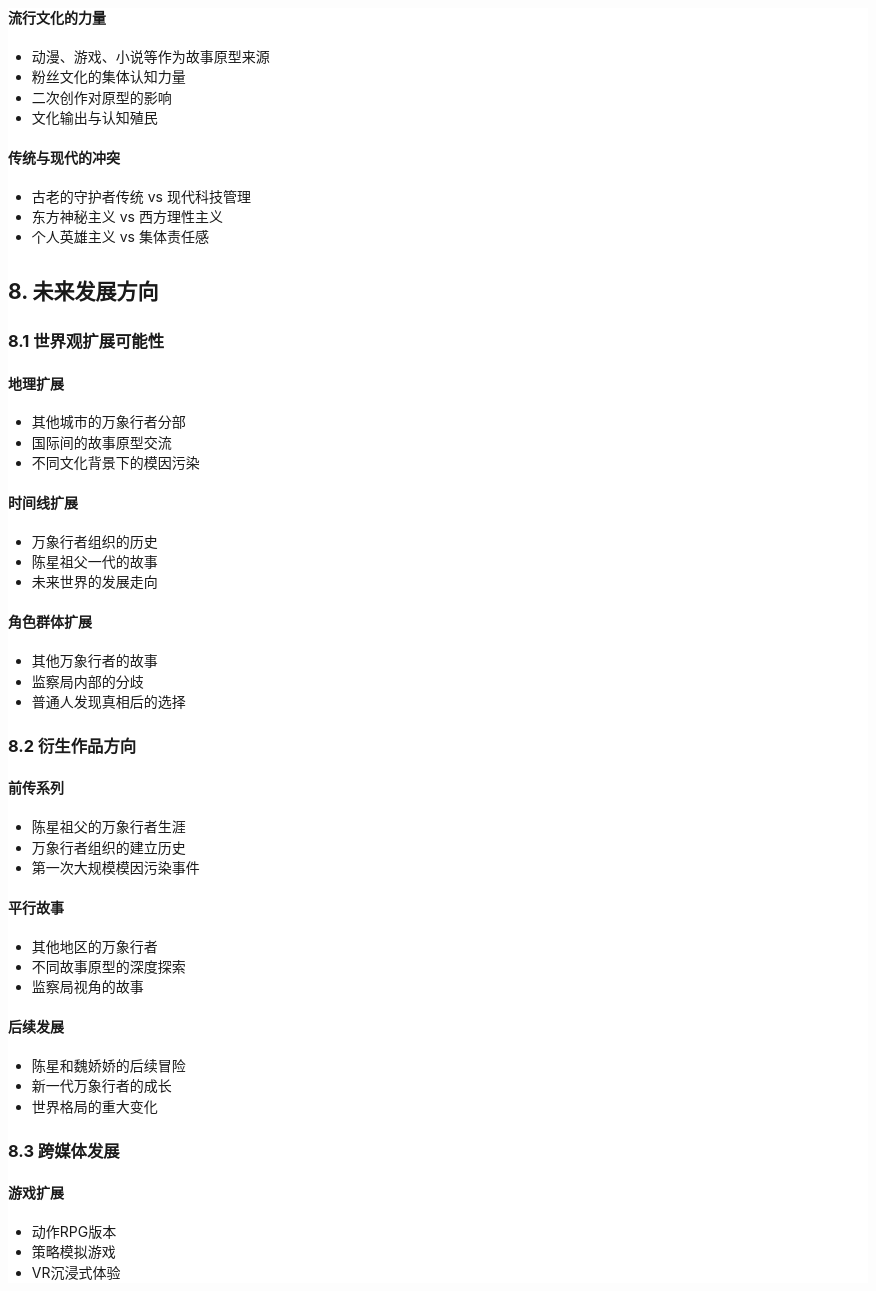 #### 流行文化的力量
- 动漫、游戏、小说等作为故事原型来源
- 粉丝文化的集体认知力量
- 二次创作对原型的影响
- 文化输出与认知殖民

#### 传统与现代的冲突
- 古老的守护者传统 vs 现代科技管理
- 东方神秘主义 vs 西方理性主义
- 个人英雄主义 vs 集体责任感

## 8. 未来发展方向

### 8.1 世界观扩展可能性

#### 地理扩展
- 其他城市的万象行者分部
- 国际间的故事原型交流
- 不同文化背景下的模因污染

#### 时间线扩展
- 万象行者组织的历史
- 陈星祖父一代的故事
- 未来世界的发展走向

#### 角色群体扩展
- 其他万象行者的故事
- 监察局内部的分歧
- 普通人发现真相后的选择

### 8.2 衍生作品方向

#### 前传系列
- 陈星祖父的万象行者生涯
- 万象行者组织的建立历史
- 第一次大规模模因污染事件

#### 平行故事
- 其他地区的万象行者
- 不同故事原型的深度探索
- 监察局视角的故事

#### 后续发展
- 陈星和魏娇娇的后续冒险
- 新一代万象行者的成长
- 世界格局的重大变化

### 8.3 跨媒体发展

#### 游戏扩展
- 动作RPG版本
- 策略模拟游戏
- VR沉浸式体验
